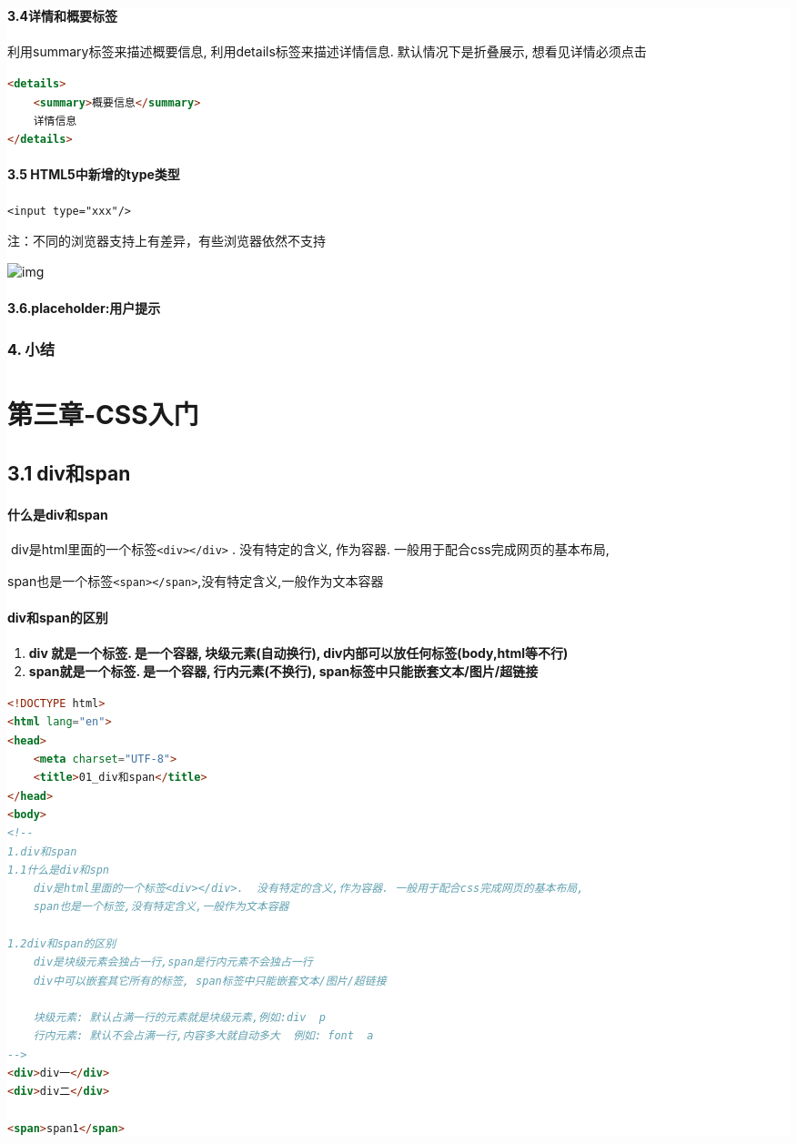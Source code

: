 #### 3.4详情和概要标签

利用summary标签来描述概要信息, 利用details标签来描述详情信息. 默认情况下是折叠展示, 想看见详情必须点击

```html
<details>
    <summary>概要信息</summary>
    详情信息
</details>
```

#### 3.5 HTML5中新增的type类型

```
<input type="xxx"/>
```

 注：不同的浏览器支持上有差异，有些浏览器依然不支持

![img](img/tu_2-1574211963802.png)

#### 3.6.placeholder:用户提示

### 4. 小结



# 第三章-CSS入门

## 3.1 div和span 

#### 什么是div和span	

​	div是html里面的一个标签`<div></div>` .  没有特定的含义, 作为容器. 一般用于配合css完成网页的基本布局,

​	span也是一个标签`<span></span>`,没有特定含义,一般作为文本容器 

#### div和span的区别

1. **div 就是一个标签. 是一个容器, 块级元素(自动换行), div内部可以放任何标签(body,html等不行)**
2. **span就是一个标签.  是一个容器, 行内元素(不换行), span标签中只能嵌套文本/图片/超链接**

```html
<!DOCTYPE html>
<html lang="en">
<head>
    <meta charset="UTF-8">
    <title>01_div和span</title>
</head>
<body>
<!--
1.div和span
1.1什么是div和spn
	div是html里面的一个标签<div></div>.  没有特定的含义,作为容器. 一般用于配合css完成网页的基本布局,
	span也是一个标签,没有特定含义,一般作为文本容器

1.2div和span的区别
	div是块级元素会独占一行,span是行内元素不会独占一行
	div中可以嵌套其它所有的标签, span标签中只能嵌套文本/图片/超链接

    块级元素: 默认占满一行的元素就是块级元素,例如:div  p
    行内元素: 默认不会占满一行,内容多大就自动多大  例如: font  a
-->
<div>div一</div>
<div>div二</div>

<span>span1</span>
```